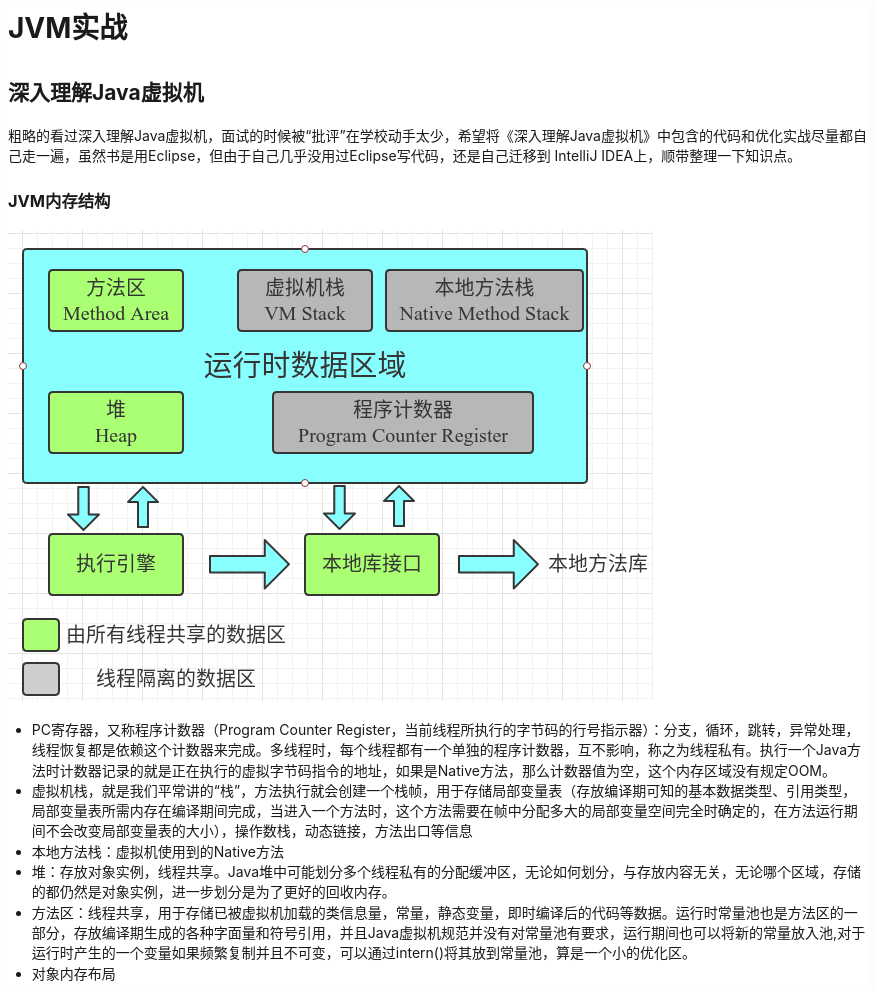 # JVM实战
## 深入理解Java虚拟机
粗略的看过深入理解Java虚拟机，面试的时候被“批评”在学校动手太少，希望将《深入理解Java虚拟机》中包含的代码和优化实战尽量都自己走一遍，虽然书是用Eclipse，但由于自己几乎没用过Eclipse写代码，还是自己迁移到
IntelliJ IDEA上，顺带整理一下知识点。

### JVM内存结构

![](../../images/JVM内存结构.png)

- PC寄存器，又称程序计数器（Program Counter Register，当前线程所执行的字节码的行号指示器）：分支，循环，跳转，异常处理，线程恢复都是依赖这个计数器来完成。多线程时，每个线程都有一个单独的程序计数器，互不影响，称之为线程私有。执行一个Java方法时计数器记录的就是正在执行的虚拟字节码指令的地址，如果是Native方法，那么计数器值为空，这个内存区域没有规定OOM。
- 虚拟机栈，就是我们平常讲的“栈”，方法执行就会创建一个栈帧，用于存储局部变量表（存放编译期可知的基本数据类型、引用类型，局部变量表所需内存在编译期间完成，当进入一个方法时，这个方法需要在帧中分配多大的局部变量空间完全时确定的，在方法运行期间不会改变局部变量表的大小），操作数栈，动态链接，方法出口等信息
- 本地方法栈：虚拟机使用到的Native方法
- 堆：存放对象实例，线程共享。Java堆中可能划分多个线程私有的分配缓冲区，无论如何划分，与存放内容无关，无论哪个区域，存储的都仍然是对象实例，进一步划分是为了更好的回收内存。
- 方法区：线程共享，用于存储已被虚拟机加载的类信息量，常量，静态变量，即时编译后的代码等数据。运行时常量池也是方法区的一部分，存放编译期生成的各种字面量和符号引用，并且Java虚拟机规范并没有对常量池有要求，运行期间也可以将新的常量放入池,对于运行时产生的一个变量如果频繁复制并且不可变，可以通过intern()将其放到常量池，算是一个小的优化区。
- 对象内存布局
